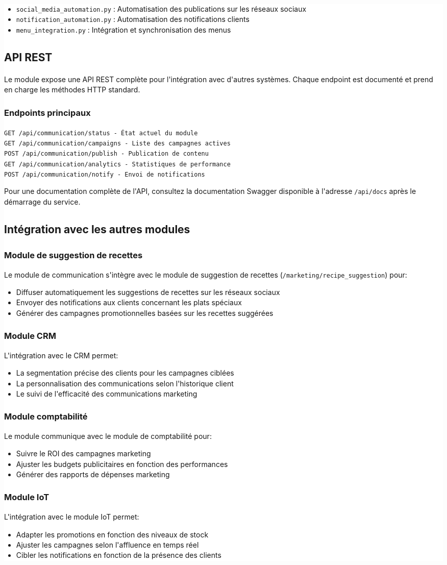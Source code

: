 - `social_media_automation.py` : Automatisation des publications sur les réseaux sociaux
- `notification_automation.py` : Automatisation des notifications clients
- `menu_integration.py` : Intégration et synchronisation des menus

## API REST

Le module expose une API REST complète pour l'intégration avec d'autres systèmes. Chaque endpoint est documenté et prend en charge les méthodes HTTP standard.

### Endpoints principaux

```
GET /api/communication/status - État actuel du module
GET /api/communication/campaigns - Liste des campagnes actives
POST /api/communication/publish - Publication de contenu
GET /api/communication/analytics - Statistiques de performance
POST /api/communication/notify - Envoi de notifications
```

Pour une documentation complète de l'API, consultez la documentation Swagger disponible à l'adresse `/api/docs` après le démarrage du service.

## Intégration avec les autres modules

### Module de suggestion de recettes

Le module de communication s'intègre avec le module de suggestion de recettes (`/marketing/recipe_suggestion`) pour:
- Diffuser automatiquement les suggestions de recettes sur les réseaux sociaux
- Envoyer des notifications aux clients concernant les plats spéciaux
- Générer des campagnes promotionnelles basées sur les recettes suggérées

### Module CRM

L'intégration avec le CRM permet:
- La segmentation précise des clients pour les campagnes ciblées
- La personnalisation des communications selon l'historique client
- Le suivi de l'efficacité des communications marketing

### Module comptabilité

Le module communique avec le module de comptabilité pour:
- Suivre le ROI des campagnes marketing
- Ajuster les budgets publicitaires en fonction des performances
- Générer des rapports de dépenses marketing

### Module IoT

L'intégration avec le module IoT permet:
- Adapter les promotions en fonction des niveaux de stock
- Ajuster les campagnes selon l'affluence en temps réel
- Cibler les notifications en fonction de la présence des clients
